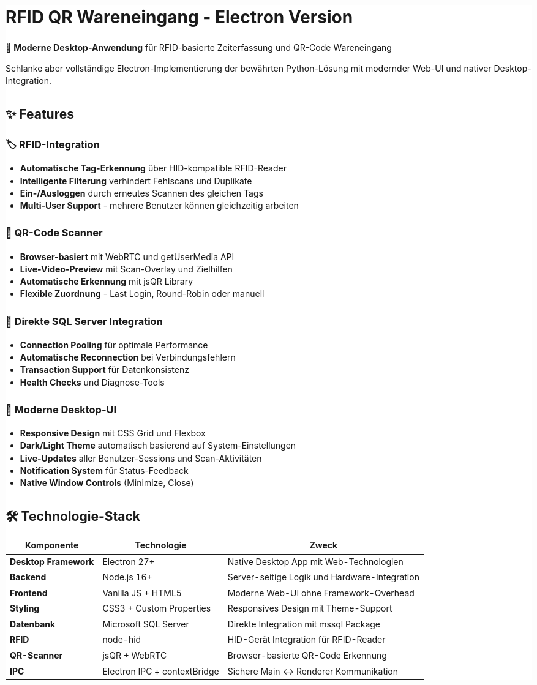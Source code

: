 # RFID QR Wareneingang - Electron Version

🚀 **Moderne Desktop-Anwendung** für RFID-basierte Zeiterfassung und QR-Code Wareneingang

Schlanke aber vollständige Electron-Implementierung der bewährten Python-Lösung mit modernder Web-UI und nativer Desktop-Integration.

## ✨ Features

### 🏷️ RFID-Integration
- **Automatische Tag-Erkennung** über HID-kompatible RFID-Reader
- **Intelligente Filterung** verhindert Fehlscans und Duplikate
- **Ein-/Ausloggen** durch erneutes Scannen des gleichen Tags
- **Multi-User Support** - mehrere Benutzer können gleichzeitig arbeiten

### 📸 QR-Code Scanner
- **Browser-basiert** mit WebRTC und getUserMedia API
- **Live-Video-Preview** mit Scan-Overlay und Zielhilfen
- **Automatische Erkennung** mit jsQR Library
- **Flexible Zuordnung** - Last Login, Round-Robin oder manuell

### 💾 Direkte SQL Server Integration
- **Connection Pooling** für optimale Performance
- **Automatische Reconnection** bei Verbindungsfehlern
- **Transaction Support** für Datenkonsistenz
- **Health Checks** und Diagnose-Tools

### 🎨 Moderne Desktop-UI
- **Responsive Design** mit CSS Grid und Flexbox
- **Dark/Light Theme** automatisch basierend auf System-Einstellungen
- **Live-Updates** aller Benutzer-Sessions und Scan-Aktivitäten
- **Notification System** für Status-Feedback
- **Native Window Controls** (Minimize, Close)

## 🛠️ Technologie-Stack

| Komponente | Technologie | Zweck |
|------------|-------------|--------|
| **Desktop Framework** | Electron 27+ | Native Desktop App mit Web-Technologien |
| **Backend** | Node.js 16+ | Server-seitige Logik und Hardware-Integration |
| **Frontend** | Vanilla JS + HTML5 | Moderne Web-UI ohne Framework-Overhead |
| **Styling** | CSS3 + Custom Properties | Responsives Design mit Theme-Support |
| **Datenbank** | Microsoft SQL Server | Direkte Integration mit mssql Package |
| **RFID** | node-hid | HID-Gerät Integration für RFID-Reader |
| **QR-Scanner** | jsQR + WebRTC | Browser-basierte QR-Code Erkennung |
| **IPC** | Electron IPC + contextBridge | Sichere Main ↔ Renderer Kommunikation |
